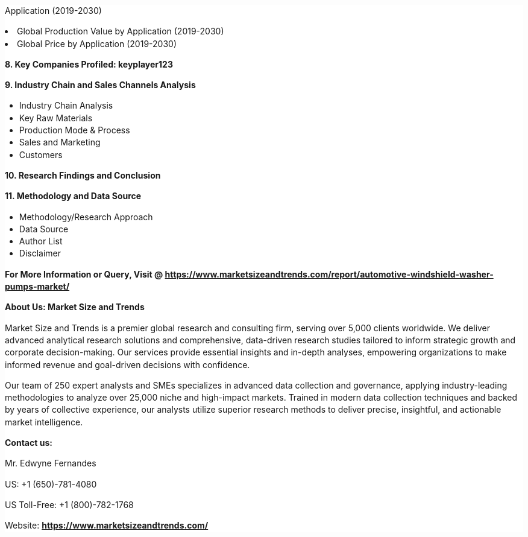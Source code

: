 Application (2019-2030)</li><li>Global Production Value by Application (2019-2030)</li><li>Global Price by Application (2019-2030)</li></ul><p><strong>8. Key Companies Profiled: keyplayer123</strong></p><p><strong>9. Industry Chain and Sales Channels Analysis</strong></p><ul><li>Industry Chain Analysis</li><li>Key Raw Materials</li><li>Production Mode &amp; Process</li><li>Sales and Marketing</li><li>Customers</li></ul><p><strong>10. Research Findings and Conclusion</strong></p><p><strong>11. Methodology and Data Source</strong></p><ul><li>Methodology/Research Approach</li><li>Data Source</li><li>Author List</li><li>Disclaimer</li></ul></p><p><strong>For More Information or Query, Visit @ <a href="https://www.marketsizeandtrends.com/report/automotive-windshield-washer-pumps-market/">https://www.marketsizeandtrends.com/report/automotive-windshield-washer-pumps-market/</a></strong></p><p><strong>About Us: Market Size and Trends</strong></p><p>Market Size and Trends is a premier global research and consulting firm, serving over 5,000 clients worldwide. We deliver advanced analytical research solutions and comprehensive, data-driven research studies tailored to inform strategic growth and corporate decision-making. Our services provide essential insights and in-depth analyses, empowering organizations to make informed revenue and goal-driven decisions with confidence.</p><p>Our team of 250 expert analysts and SMEs specializes in advanced data collection and governance, applying industry-leading methodologies to analyze over 25,000 niche and high-impact markets. Trained in modern data collection techniques and backed by years of collective experience, our analysts utilize superior research methods to deliver precise, insightful, and actionable market intelligence.</p><p><strong>Contact us:</strong></p><p>Mr. Edwyne Fernandes</p><p>US: +1 (650)-781-4080</p><p>US Toll-Free: +1 (800)-782-1768</p><p>Website: <strong><a href="https://www.marketsizeandtrends.com/">https://www.marketsizeandtrends.com/</a></strong></p>
